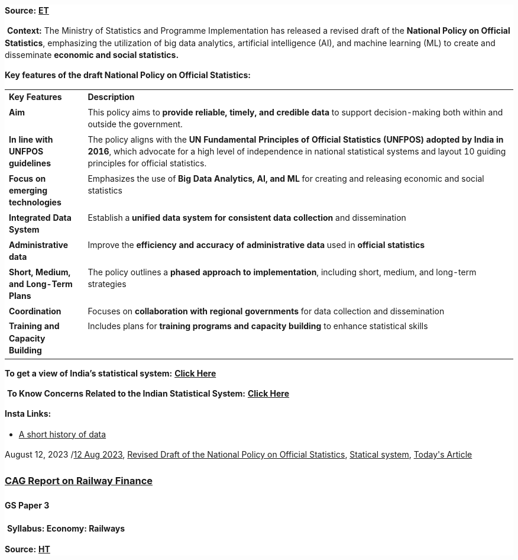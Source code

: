 **Source:** [**ET**](https://economictimes.indiatimes.com/news/economy/policy/big-data-ai-and-ml-focus-of-draft-revised-national-policy-of-statistics/articleshow/102577936.cms?from=mdr)

 **Context:** The Ministry of Statistics and Programme Implementation has released a revised draft of the **National Policy on Official Statistics**, emphasizing the utilization of big data analytics, artificial intelligence (AI), and machine learning (ML) to create and disseminate **economic and social statistics.**

**Key features of the draft National Policy on Official Statistics:**

|   |   |
|---|---|
|**Key Features**|**Description**|
|**Aim**|This policy aims to **provide reliable, timely, and credible data** to support decision-making both within and outside the government.|
|**In line with UNFPOS guidelines**|The policy aligns with the **UN Fundamental Principles of Official Statistics (UNFPOS) adopted by India in 2016**, which advocate for a high level of independence in national statistical systems and layout 10 guiding principles for official statistics.|
|**Focus on emerging technologies**|Emphasizes the use of **Big Data Analytics, AI, and ML** for creating and releasing economic and social statistics|
|**Integrated Data System**|Establish a **unified data system for consistent data collection** and dissemination|
|**Administrative data**|Improve the **efficiency and accuracy of administrative data** used in **official statistics**|
|**Short, Medium, and Long-Term Plans**|The policy outlines a **phased approach to implementation**, including short, medium, and long-term strategies|
|**Coordination**|Focuses on **collaboration with regional governments** for data collection and dissemination|
|**Training and Capacity Building**|Includes plans for **training programs and capacity building** to enhance statistical skills|

**To get a view of India’s statistical system:** [**Click Here**](https://www.insightsonindia.com/2023/07/17/efforts-to-reform-the-statistical-system-in-india/)

 **To Know Concerns Related to the Indian Statistical System:** [**Click Here**](https://www.insightsonindia.com/2023/07/17/efforts-to-reform-the-statistical-system-in-india/)

**Insta Links:** 

- [A short history of data](https://www.insightsonindia.com/2019/03/25/insights-into-editorial-a-short-history-of-data/)

August 12, 2023 /[12 Aug 2023](https://www.insightsonindia.com/category/12-aug-2023/ "12 Aug 2023"), [Revised Draft of the National Policy on Official Statistics](https://www.insightsonindia.com/tag/revised-draft-of-the-national-policy-on-official-statistics/ "Revised Draft of the National Policy on Official Statistics"), [Statical system](https://www.insightsonindia.com/tag/statical-system/ "Statical system"), [Today's Article](https://www.insightsonindia.com/category/today-article/ "Today's Article")

### [CAG Report on Railway Finance](https://www.insightsonindia.com/2023/08/12/cag-report-on-railway-finance/)

#### **GS Paper 3**

 **Syllabus: Economy: Railways**

**Source:** [**HT**](https://www.hindustantimes.com/india-news/indian-railways-finances-slip-into-concern-zone-as-operating-ratio-rises-to-107-39-in-2021-22-cag-report-101691608397958.html)
